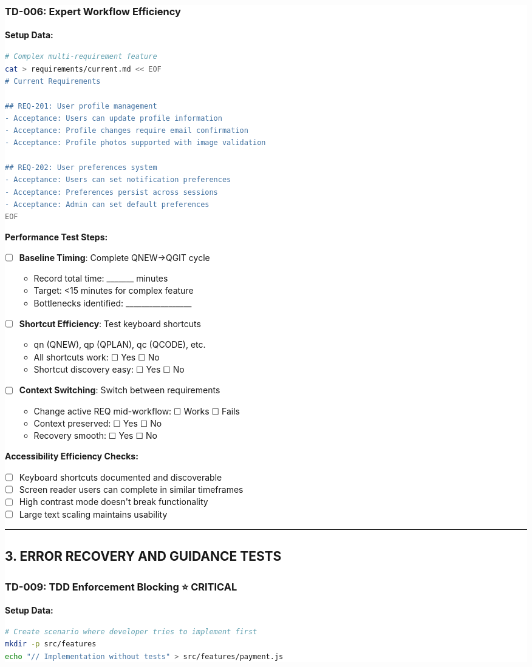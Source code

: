 ### TD-006: Expert Workflow Efficiency
**Setup Data:**
```bash
# Complex multi-requirement feature
cat > requirements/current.md << EOF
# Current Requirements

## REQ-201: User profile management
- Acceptance: Users can update profile information
- Acceptance: Profile changes require email confirmation
- Acceptance: Profile photos supported with image validation

## REQ-202: User preferences system
- Acceptance: Users can set notification preferences
- Acceptance: Preferences persist across sessions
- Acceptance: Admin can set default preferences
EOF
```

**Performance Test Steps:**
- [ ] **Baseline Timing**: Complete QNEW→QGIT cycle
  - Record total time: _______ minutes
  - Target: <15 minutes for complex feature
  - Bottlenecks identified: _________________

- [ ] **Shortcut Efficiency**: Test keyboard shortcuts
  - qn (QNEW), qp (QPLAN), qc (QCODE), etc.
  - All shortcuts work: ☐ Yes ☐ No
  - Shortcut discovery easy: ☐ Yes ☐ No

- [ ] **Context Switching**: Switch between requirements
  - Change active REQ mid-workflow: ☐ Works ☐ Fails
  - Context preserved: ☐ Yes ☐ No
  - Recovery smooth: ☐ Yes ☐ No

**Accessibility Efficiency Checks:**
- [ ] Keyboard shortcuts documented and discoverable
- [ ] Screen reader users can complete in similar timeframes
- [ ] High contrast mode doesn't break functionality
- [ ] Large text scaling maintains usability

---

## 3. ERROR RECOVERY AND GUIDANCE TESTS

### TD-009: TDD Enforcement Blocking ⭐ CRITICAL
**Setup Data:**
```bash
# Create scenario where developer tries to implement first
mkdir -p src/features
echo "// Implementation without tests" > src/features/payment.js
```
